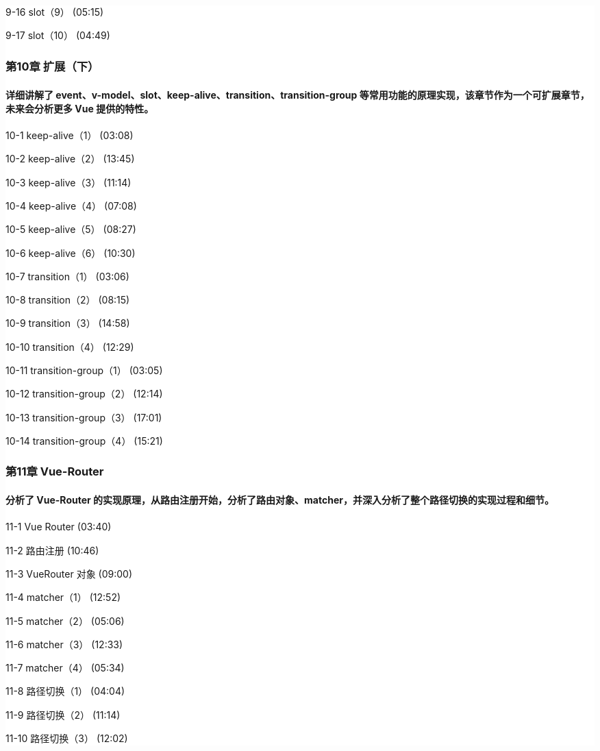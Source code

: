 9-16 slot（9） (05:15)

9-17 slot（10） (04:49)


### 第10章 扩展（下）

#### 详细讲解了 event、v-model、slot、keep-alive、transition、transition-group 等常用功能的原理实现，该章节作为一个可扩展章节，未来会分析更多 Vue 提供的特性。
10-1 keep-alive（1） (03:08)

10-2 keep-alive（2） (13:45)

10-3 keep-alive（3） (11:14)

10-4 keep-alive（4） (07:08)

10-5 keep-alive（5） (08:27)

10-6 keep-alive（6） (10:30)

10-7 transition（1） (03:06)

10-8 transition（2） (08:15)

10-9 transition（3） (14:58)

10-10 transition（4） (12:29)

10-11 transition-group（1） (03:05)

10-12 transition-group（2） (12:14)

10-13 transition-group（3） (17:01)

10-14 transition-group（4） (15:21)


### 第11章 Vue-Router

#### 分析了 Vue-Router 的实现原理，从路由注册开始，分析了路由对象、matcher，并深入分析了整个路径切换的实现过程和细节。
11-1 Vue Router (03:40)

11-2 路由注册 (10:46)

11-3 VueRouter 对象 (09:00)

11-4 matcher（1） (12:52)

11-5 matcher（2） (05:06)

11-6 matcher（3） (12:33)

11-7 matcher（4） (05:34)

11-8 路径切换（1） (04:04)

11-9 路径切换（2） (11:14)

11-10 路径切换（3） (12:02)
